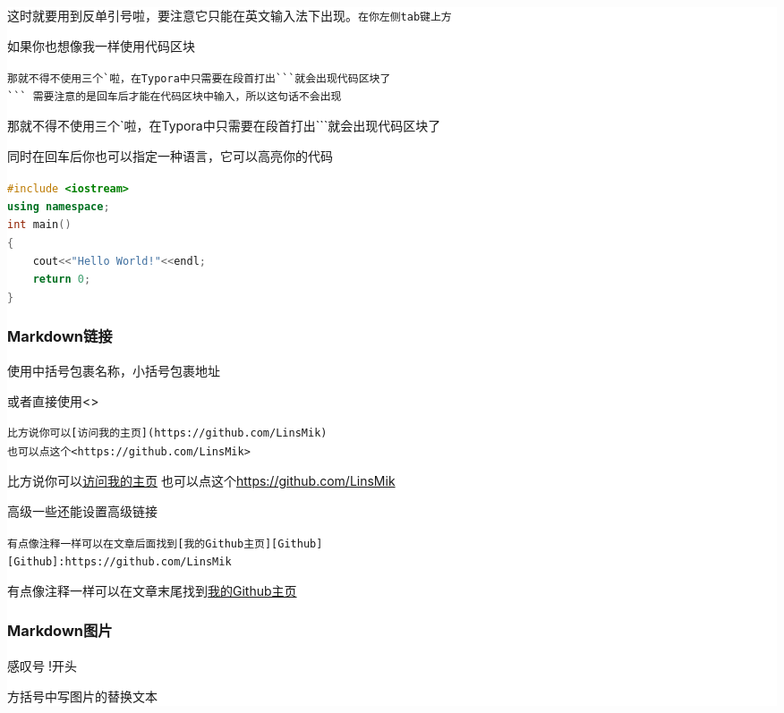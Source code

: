 这时就要用到反单引号啦，要注意它只能在英文输入法下出现。`在你左侧tab键上方`



如果你也想像我一样使用代码区块

```
那就不得不使用三个`啦，在Typora中只需要在段首打出```就会出现代码区块了
``` 需要注意的是回车后才能在代码区块中输入，所以这句话不会出现
```

那就不得不使用三个`啦，在Typora中只需要在段首打出```就会出现代码区块了

``` 就像这样
```

同时在回车后你也可以指定一种语言，它可以高亮你的代码

```c++
#include <iostream>
using namespace;
int main()
{
    cout<<"Hello World!"<<endl;
    return 0;
}
```



### Markdown链接

使用中括号包裹名称，小括号包裹地址

或者直接使用<>

```
比方说你可以[访问我的主页](https://github.com/LinsMik)
也可以点这个<https://github.com/LinsMik>
```

比方说你可以[访问我的主页](https://github.com/LinsMik)
也可以点这个<https://github.com/LinsMik>



高级一些还能设置高级链接

```
有点像注释一样可以在文章后面找到[我的Github主页][Github]
[Github]:https://github.com/LinsMik
```

有点像注释一样可以在文章末尾找到[我的Github主页][Github]

[Github]:https://github.com/LinsMik



### Markdown图片

感叹号 !开头

方括号中写图片的替换文本
